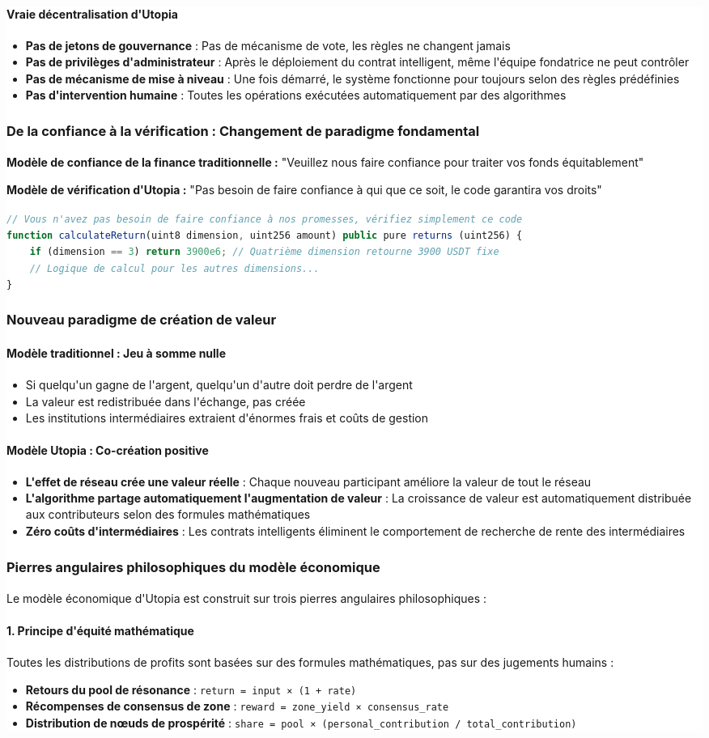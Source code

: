 #### Vraie décentralisation d'Utopia
- **Pas de jetons de gouvernance** : Pas de mécanisme de vote, les règles ne changent jamais
- **Pas de privilèges d'administrateur** : Après le déploiement du contrat intelligent, même l'équipe fondatrice ne peut contrôler
- **Pas de mécanisme de mise à niveau** : Une fois démarré, le système fonctionne pour toujours selon des règles prédéfinies
- **Pas d'intervention humaine** : Toutes les opérations exécutées automatiquement par des algorithmes

### De la confiance à la vérification : Changement de paradigme fondamental

**Modèle de confiance de la finance traditionnelle :**
"Veuillez nous faire confiance pour traiter vos fonds équitablement"

**Modèle de vérification d'Utopia :**
"Pas besoin de faire confiance à qui que ce soit, le code garantira vos droits"

```javascript
// Vous n'avez pas besoin de faire confiance à nos promesses, vérifiez simplement ce code
function calculateReturn(uint8 dimension, uint256 amount) public pure returns (uint256) {
    if (dimension == 3) return 3900e6; // Quatrième dimension retourne 3900 USDT fixe
    // Logique de calcul pour les autres dimensions...
}
```

### Nouveau paradigme de création de valeur

#### Modèle traditionnel : Jeu à somme nulle
- Si quelqu'un gagne de l'argent, quelqu'un d'autre doit perdre de l'argent
- La valeur est redistribuée dans l'échange, pas créée
- Les institutions intermédiaires extraient d'énormes frais et coûts de gestion

#### Modèle Utopia : Co-création positive
- **L'effet de réseau crée une valeur réelle** : Chaque nouveau participant améliore la valeur de tout le réseau
- **L'algorithme partage automatiquement l'augmentation de valeur** : La croissance de valeur est automatiquement distribuée aux contributeurs selon des formules mathématiques
- **Zéro coûts d'intermédiaires** : Les contrats intelligents éliminent le comportement de recherche de rente des intermédiaires

### Pierres angulaires philosophiques du modèle économique

Le modèle économique d'Utopia est construit sur trois pierres angulaires philosophiques :

#### 1. Principe d'équité mathématique
Toutes les distributions de profits sont basées sur des formules mathématiques, pas sur des jugements humains :
- **Retours du pool de résonance** : `return = input × (1 + rate)`
- **Récompenses de consensus de zone** : `reward = zone_yield × consensus_rate`  
- **Distribution de nœuds de prospérité** : `share = pool × (personal_contribution / total_contribution)`
